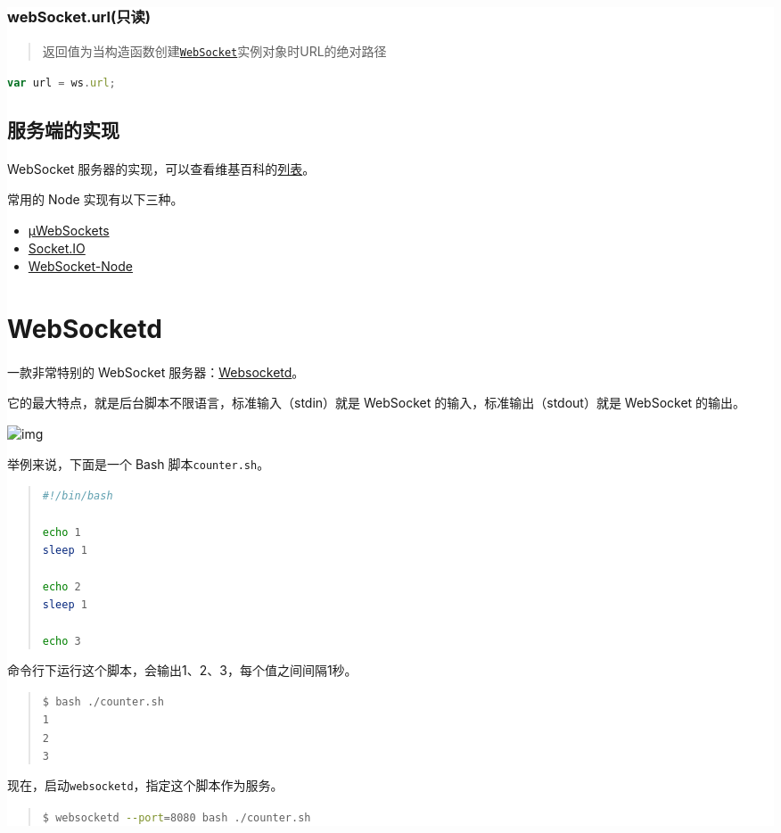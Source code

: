 ### webSocket.url(只读)

> 返回值为当构造函数创建[`WebSocket`](https://developer.mozilla.org/zh-CN/docs/Web/API/WebSocket)实例对象时URL的绝对路径

```js
var url = ws.url;
```

## 服务端的实现

WebSocket 服务器的实现，可以查看维基百科的[列表](https://en.wikipedia.org/wiki/Comparison_of_WebSocket_implementations)。

常用的 Node 实现有以下三种。

- [µWebSockets](https://github.com/uWebSockets/uWebSockets)
- [Socket.IO](http://socket.io/)
- [WebSocket-Node](https://github.com/theturtle32/WebSocket-Node)

# WebSocketd

一款非常特别的 WebSocket 服务器：[Websocketd](http://websocketd.com/)。

它的最大特点，就是后台脚本不限语言，标准输入（stdin）就是 WebSocket 的输入，标准输出（stdout）就是 WebSocket 的输出。

![img](https://www.ruanyifeng.com/blogimg/asset/2017/bg2017051504.png)

举例来说，下面是一个 Bash 脚本`counter.sh`。

> ```bash
> #!/bin/bash
> 
> echo 1
> sleep 1
> 
> echo 2
> sleep 1
> 
> echo 3
> ```

命令行下运行这个脚本，会输出1、2、3，每个值之间间隔1秒。

> ```bash
> $ bash ./counter.sh
> 1
> 2
> 3
> ```

现在，启动`websocketd`，指定这个脚本作为服务。

> ```bash
> $ websocketd --port=8080 bash ./counter.sh
> ```
